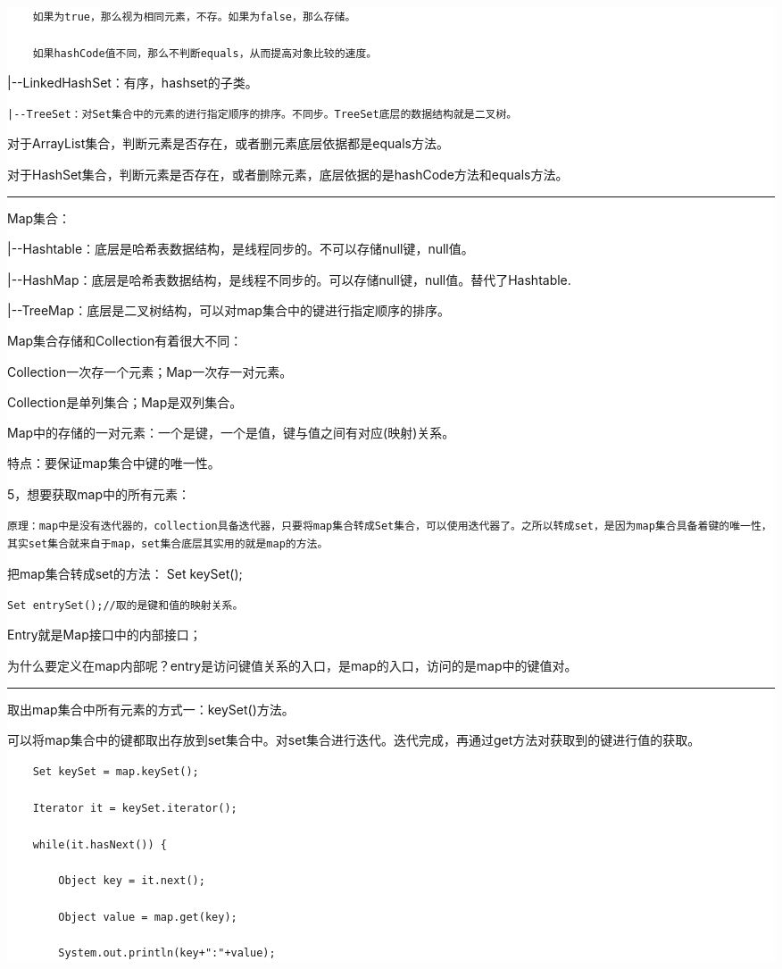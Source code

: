         如果为true，那么视为相同元素，不存。如果为false，那么存储。

        如果hashCode值不同，那么不判断equals，从而提高对象比较的速度。

|--LinkedHashSet：有序，hashset的子类。

    |--TreeSet：对Set集合中的元素的进行指定顺序的排序。不同步。TreeSet底层的数据结构就是二叉树。

 

对于ArrayList集合，判断元素是否存在，或者删元素底层依据都是equals方法。

对于HashSet集合，判断元素是否存在，或者删除元素，底层依据的是hashCode方法和equals方法。

 

------------------------------------------------------------

Map集合：

|--Hashtable：底层是哈希表数据结构，是线程同步的。不可以存储null键，null值。

|--HashMap：底层是哈希表数据结构，是线程不同步的。可以存储null键，null值。替代了Hashtable.

|--TreeMap：底层是二叉树结构，可以对map集合中的键进行指定顺序的排序。

 

Map集合存储和Collection有着很大不同：

Collection一次存一个元素；Map一次存一对元素。

Collection是单列集合；Map是双列集合。

Map中的存储的一对元素：一个是键，一个是值，键与值之间有对应(映射)关系。

特点：要保证map集合中键的唯一性。

 

5，想要获取map中的所有元素：

    原理：map中是没有迭代器的，collection具备迭代器，只要将map集合转成Set集合，可以使用迭代器了。之所以转成set，是因为map集合具备着键的唯一性，其实set集合就来自于map，set集合底层其实用的就是map的方法。

把map集合转成set的方法：
    Set keySet();

    Set entrySet();//取的是键和值的映射关系。

Entry就是Map接口中的内部接口；

为什么要定义在map内部呢？entry是访问键值关系的入口，是map的入口，访问的是map中的键值对。

---------------------------------------------------------

取出map集合中所有元素的方式一：keySet()方法。

可以将map集合中的键都取出存放到set集合中。对set集合进行迭代。迭代完成，再通过get方法对获取到的键进行值的获取。

        Set keySet = map.keySet();

        Iterator it = keySet.iterator();

        while(it.hasNext()) {

            Object key = it.next();

            Object value = map.get(key);

            System.out.println(key+":"+value);
